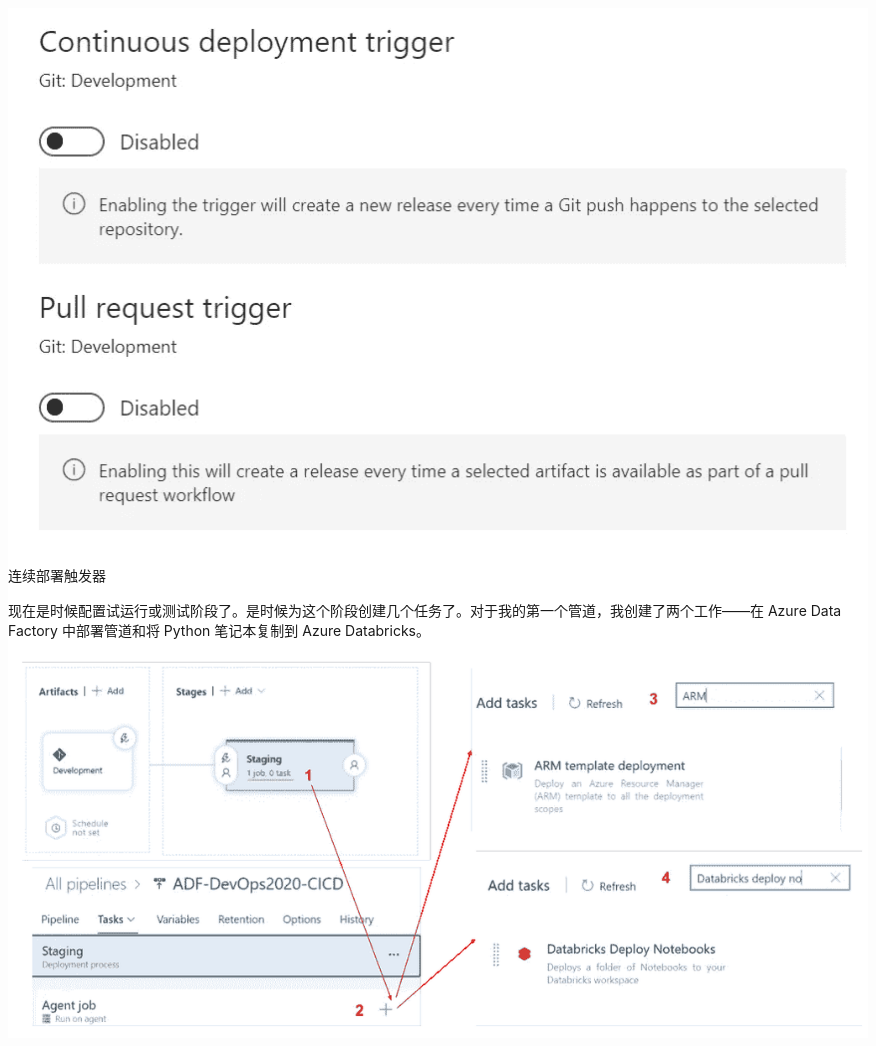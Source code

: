 ![](img/9e76a819b019ff1b27fcea2cbea8334f.png)

连续部署触发器

现在是时候配置试运行或测试阶段了。是时候为这个阶段创建几个任务了。对于我的第一个管道，我创建了两个工作——在 Azure Data Factory 中部署管道和将 Python 笔记本复制到 Azure Databricks。

![](img/a13ec2ffe50a837736ab168feb7c4281.png)
